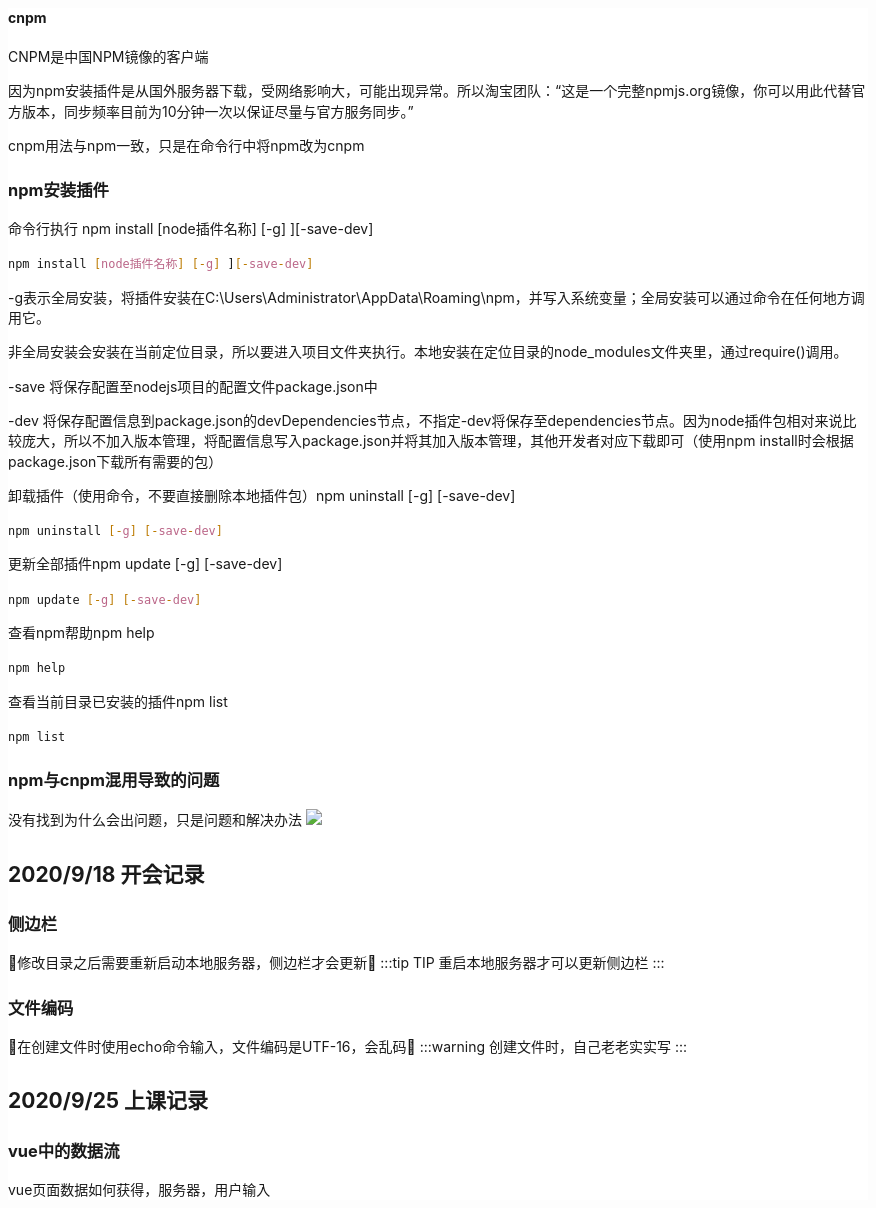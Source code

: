 #### cnpm

CNPM是中国NPM镜像的客户端

因为npm安装插件是从国外服务器下载，受网络影响大，可能出现异常。所以淘宝团队：“这是一个完整npmjs.org镜像，你可以用此代替官方版本，同步频率目前为10分钟一次以保证尽量与官方服务同步。”

cnpm用法与npm一致，只是在命令行中将npm改为cnpm

### npm安装插件

命令行执行 npm install [node插件名称] [-g] ][-save-dev]

```sh
npm install [node插件名称] [-g] ][-save-dev]
```
-g表示全局安装，将插件安装在C:\Users\Administrator\AppData\Roaming\npm，并写入系统变量；全局安装可以通过命令在任何地方调用它。

非全局安装会安装在当前定位目录，所以要进入项目文件夹执行。本地安装在定位目录的node_modules文件夹里，通过require()调用。

-save 将保存配置至nodejs项目的配置文件package.json中

-dev 将保存配置信息到package.json的devDependencies节点，不指定-dev将保存至dependencies节点。因为node插件包相对来说比较庞大，所以不加入版本管理，将配置信息写入package.json并将其加入版本管理，其他开发者对应下载即可（使用npm install时会根据package.json下载所有需要的包） 

卸载插件（使用命令，不要直接删除本地插件包）npm uninstall [-g] [-save-dev]

```sh
npm uninstall [-g] [-save-dev]
```

更新全部插件npm update [-g] [-save-dev]

```sh
npm update [-g] [-save-dev]
```

查看npm帮助npm help

```sh
npm help
```

查看当前目录已安装的插件npm list

```sh
npm list
```

### npm与cnpm混用导致的问题
没有找到为什么会出问题，只是问题和解决办法
![](../docs/assets/2020-10-06-16-14-54.png)

## 2020/9/18 开会记录
### 侧边栏
:tada:修改目录之后需要重新启动本地服务器，侧边栏才会更新:tada:
:::tip TIP
重启本地服务器才可以更新侧边栏
:::
### 文件编码
:tada:在创建文件时使用echo命令输入，文件编码是UTF-16，会乱码:tada:
:::warning
创建文件时，自己老老实实写
:::
## 2020/9/25 上课记录
### vue中的数据流
vue页面数据如何获得，服务器，用户输入
